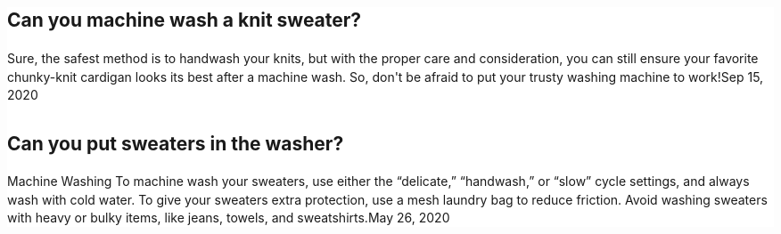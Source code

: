 ## Can you machine wash a knit sweater?
Sure, the safest method is to handwash your knits, but with the proper care and consideration, you can still ensure your favorite chunky-knit cardigan looks its best after a machine wash. So, don't be afraid to put your trusty washing machine to work!Sep 15, 2020

## Can you put sweaters in the washer?
Machine Washing To machine wash your sweaters, use either the “delicate,” “handwash,” or “slow” cycle settings, and always wash with cold water. To give your sweaters extra protection, use a mesh laundry bag to reduce friction. Avoid washing sweaters with heavy or bulky items, like jeans, towels, and sweatshirts.May 26, 2020

